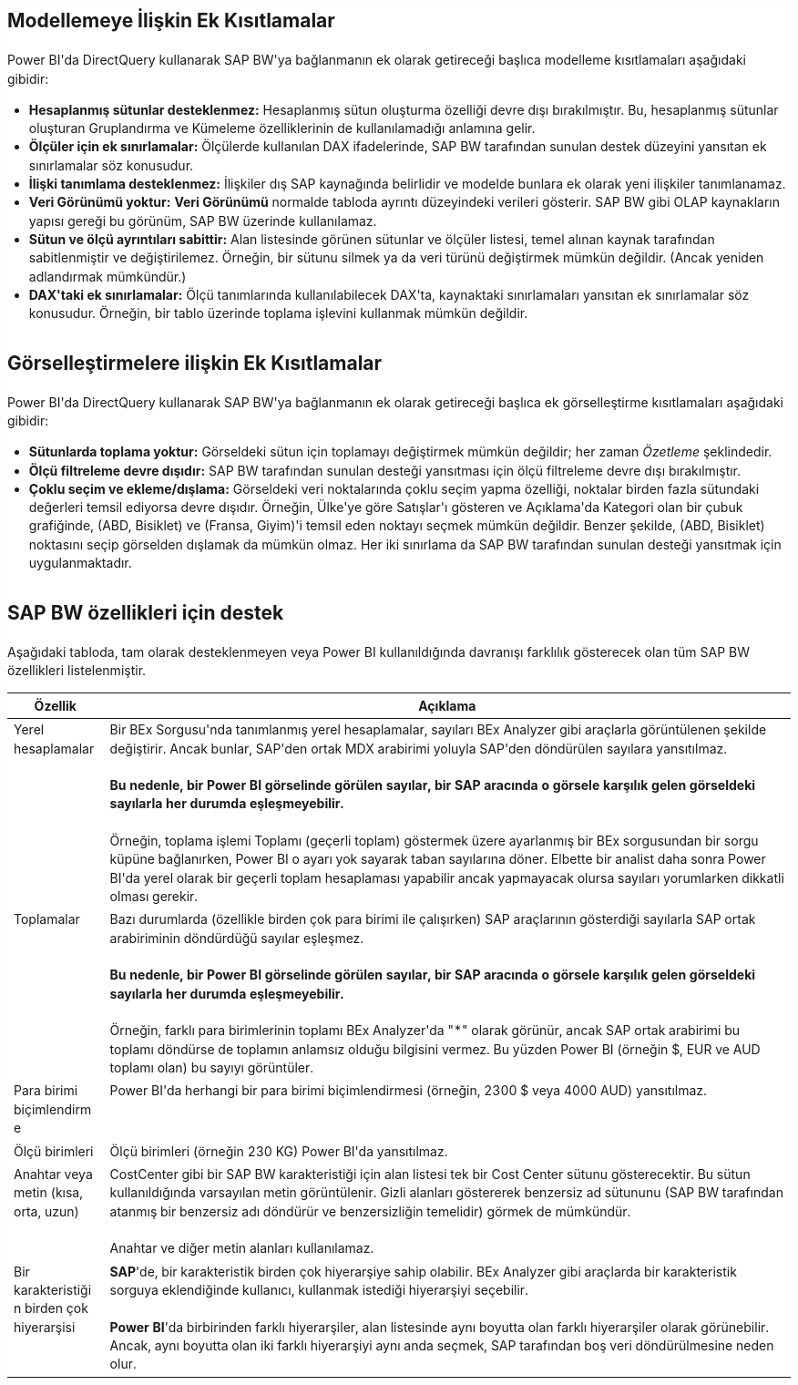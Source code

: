 ## <a name="additional-modeling-restrictions"></a>Modellemeye İlişkin Ek Kısıtlamalar
Power BI'da DirectQuery kullanarak SAP BW'ya bağlanmanın ek olarak getireceği başlıca modelleme kısıtlamaları aşağıdaki gibidir:

* **Hesaplanmış sütunlar desteklenmez:** Hesaplanmış sütun oluşturma özelliği devre dışı bırakılmıştır. Bu, hesaplanmış sütunlar oluşturan Gruplandırma ve Kümeleme özelliklerinin de kullanılamadığı anlamına gelir.
* **Ölçüler için ek sınırlamalar:** Ölçülerde kullanılan DAX ifadelerinde, SAP BW tarafından sunulan destek düzeyini yansıtan ek sınırlamalar söz konusudur.
* **İlişki tanımlama desteklenmez:** İlişkiler dış SAP kaynağında belirlidir ve modelde bunlara ek olarak yeni ilişkiler tanımlanamaz.
* **Veri Görünümü yoktur:** **Veri Görünümü** normalde tabloda ayrıntı düzeyindeki verileri gösterir. SAP BW gibi OLAP kaynakların yapısı gereği bu görünüm, SAP BW üzerinde kullanılamaz.
* **Sütun ve ölçü ayrıntıları sabittir:** Alan listesinde görünen sütunlar ve ölçüler listesi, temel alınan kaynak tarafından sabitlenmiştir ve değiştirilemez. Örneğin, bir sütunu silmek ya da veri türünü değiştirmek mümkün değildir. (Ancak yeniden adlandırmak mümkündür.)
* **DAX'taki ek sınırlamalar:** Ölçü tanımlarında kullanılabilecek DAX'ta, kaynaktaki sınırlamaları yansıtan ek sınırlamalar söz konusudur. Örneğin, bir tablo üzerinde toplama işlevini kullanmak mümkün değildir.

## <a name="additional-visualization-restrictions"></a>Görselleştirmelere ilişkin Ek Kısıtlamalar
Power BI'da DirectQuery kullanarak SAP BW'ya bağlanmanın ek olarak getireceği başlıca ek görselleştirme kısıtlamaları aşağıdaki gibidir:

* **Sütunlarda toplama yoktur:** Görseldeki sütun için toplamayı değiştirmek mümkün değildir; her zaman *Özetleme* şeklindedir.
* **Ölçü filtreleme devre dışıdır:** SAP BW tarafından sunulan desteği yansıtması için ölçü filtreleme devre dışı bırakılmıştır.
* **Çoklu seçim ve ekleme/dışlama:** Görseldeki veri noktalarında çoklu seçim yapma özelliği, noktalar birden fazla sütundaki değerleri temsil ediyorsa devre dışıdır. Örneğin, Ülke'ye göre Satışlar'ı gösteren ve Açıklama'da Kategori olan bir çubuk grafiğinde, (ABD, Bisiklet) ve (Fransa, Giyim)'i temsil eden noktayı seçmek mümkün değildir. Benzer şekilde, (ABD, Bisiklet) noktasını seçip görselden dışlamak da mümkün olmaz. Her iki sınırlama da SAP BW tarafından sunulan desteği yansıtmak için uygulanmaktadır.

## <a name="support-for-sap-bw-features"></a>SAP BW özellikleri için destek
Aşağıdaki tabloda, tam olarak desteklenmeyen veya Power BI kullanıldığında davranışı farklılık gösterecek olan tüm SAP BW özellikleri listelenmiştir.   

| Özellik | Açıklama |
| --- | --- |
| Yerel hesaplamalar |Bir BEx Sorgusu'nda tanımlanmış yerel hesaplamalar, sayıları BEx Analyzer gibi araçlarla görüntülenen şekilde değiştirir. Ancak bunlar, SAP'den ortak MDX arabirimi yoluyla SAP'den döndürülen sayılara yansıtılmaz. <br/> <br/> **Bu nedenle, bir Power BI görselinde görülen sayılar, bir SAP aracında o görsele karşılık gelen görseldeki sayılarla her durumda eşleşmeyebilir.**<br/> <br/>  Örneğin, toplama işlemi Toplamı (geçerli toplam) göstermek üzere ayarlanmış bir BEx sorgusundan bir sorgu küpüne bağlanırken, Power BI o ayarı yok sayarak taban sayılarına döner.  Elbette bir analist daha sonra Power BI'da yerel olarak bir geçerli toplam hesaplaması yapabilir ancak yapmayacak olursa sayıları yorumlarken dikkatli olması gerekir. |
| Toplamalar |Bazı durumlarda (özellikle birden çok para birimi ile çalışırken) SAP araçlarının gösterdiği sayılarla SAP ortak arabiriminin döndürdüğü sayılar eşleşmez. <br/> <br/> **Bu nedenle, bir Power BI görselinde görülen sayılar, bir SAP aracında o görsele karşılık gelen görseldeki sayılarla her durumda eşleşmeyebilir.** <br/> <br/> Örneğin, farklı para birimlerinin toplamı BEx Analyzer'da "*" olarak görünür, ancak SAP ortak arabirimi bu toplamı döndürse de toplamın anlamsız olduğu bilgisini vermez. Bu yüzden Power BI (örneğin $, EUR ve AUD toplamı olan) bu sayıyı görüntüler. |
| Para birimi biçimlendirme |Power BI'da herhangi bir para birimi biçimlendirmesi (örneğin, 2300 $ veya 4000 AUD) yansıtılmaz. |
| Ölçü birimleri |Ölçü birimleri (örneğin 230 KG) Power BI'da yansıtılmaz. |
| Anahtar veya metin (kısa, orta, uzun) |CostCenter gibi bir SAP BW karakteristiği için alan listesi tek bir Cost Center sütunu gösterecektir.  Bu sütun kullanıldığında varsayılan metin görüntülenir.  Gizli alanları göstererek benzersiz ad sütununu (SAP BW tarafından atanmış bir benzersiz adı döndürür ve benzersizliğin temelidir) görmek de mümkündür.<br/> <br/>  Anahtar ve diğer metin alanları kullanılamaz. |
| Bir karakteristiğin birden çok hiyerarşisi |**SAP**'de, bir karakteristik birden çok hiyerarşiye sahip olabilir. BEx Analyzer gibi araçlarda bir karakteristik sorguya eklendiğinde kullanıcı, kullanmak istediği hiyerarşiyi seçebilir. <br/> <br/> **Power BI**'da birbirinden farklı hiyerarşiler, alan listesinde aynı boyutta olan farklı hiyerarşiler olarak görünebilir.  Ancak, aynı boyutta olan iki farklı hiyerarşiyi aynı anda seçmek, SAP tarafından boş veri döndürülmesine neden olur. |